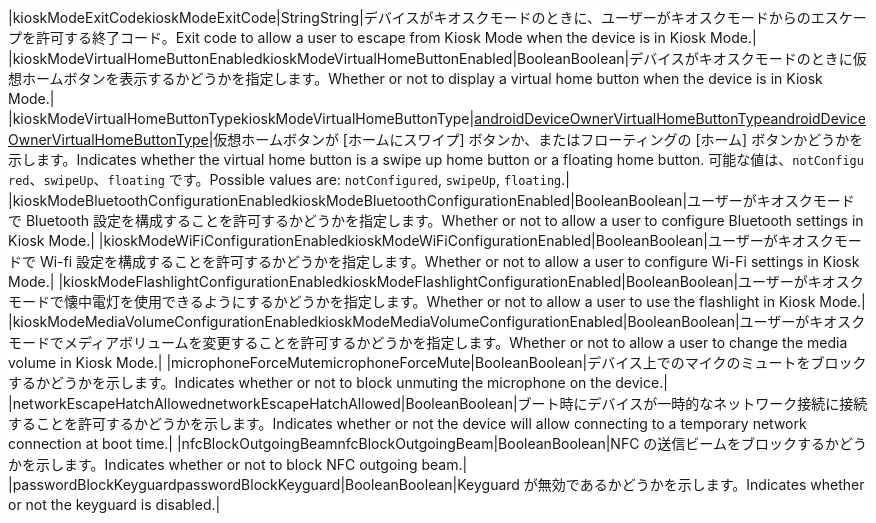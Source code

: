 |<span data-ttu-id="69f26-243">kioskModeExitCode</span><span class="sxs-lookup"><span data-stu-id="69f26-243">kioskModeExitCode</span></span>|<span data-ttu-id="69f26-244">String</span><span class="sxs-lookup"><span data-stu-id="69f26-244">String</span></span>|<span data-ttu-id="69f26-245">デバイスがキオスクモードのときに、ユーザーがキオスクモードからのエスケープを許可する終了コード。</span><span class="sxs-lookup"><span data-stu-id="69f26-245">Exit code to allow a user to escape from Kiosk Mode when the device is in Kiosk Mode.</span></span>|
|<span data-ttu-id="69f26-246">kioskModeVirtualHomeButtonEnabled</span><span class="sxs-lookup"><span data-stu-id="69f26-246">kioskModeVirtualHomeButtonEnabled</span></span>|<span data-ttu-id="69f26-247">Boolean</span><span class="sxs-lookup"><span data-stu-id="69f26-247">Boolean</span></span>|<span data-ttu-id="69f26-248">デバイスがキオスクモードのときに仮想ホームボタンを表示するかどうかを指定します。</span><span class="sxs-lookup"><span data-stu-id="69f26-248">Whether or not to display a virtual home button when the device is in Kiosk Mode.</span></span>|
|<span data-ttu-id="69f26-249">kioskModeVirtualHomeButtonType</span><span class="sxs-lookup"><span data-stu-id="69f26-249">kioskModeVirtualHomeButtonType</span></span>|[<span data-ttu-id="69f26-250">androidDeviceOwnerVirtualHomeButtonType</span><span class="sxs-lookup"><span data-stu-id="69f26-250">androidDeviceOwnerVirtualHomeButtonType</span></span>](../resources/intune-deviceconfig-androiddeviceownervirtualhomebuttontype.md)|<span data-ttu-id="69f26-251">仮想ホームボタンが [ホームにスワイプ] ボタンか、またはフローティングの [ホーム] ボタンかどうかを示します。</span><span class="sxs-lookup"><span data-stu-id="69f26-251">Indicates whether the virtual home button is a swipe up home button or a floating home button.</span></span> <span data-ttu-id="69f26-252">可能な値は、`notConfigured`、`swipeUp`、`floating` です。</span><span class="sxs-lookup"><span data-stu-id="69f26-252">Possible values are: `notConfigured`, `swipeUp`, `floating`.</span></span>|
|<span data-ttu-id="69f26-253">kioskModeBluetoothConfigurationEnabled</span><span class="sxs-lookup"><span data-stu-id="69f26-253">kioskModeBluetoothConfigurationEnabled</span></span>|<span data-ttu-id="69f26-254">Boolean</span><span class="sxs-lookup"><span data-stu-id="69f26-254">Boolean</span></span>|<span data-ttu-id="69f26-255">ユーザーがキオスクモードで Bluetooth 設定を構成することを許可するかどうかを指定します。</span><span class="sxs-lookup"><span data-stu-id="69f26-255">Whether or not to allow a user to configure Bluetooth settings in Kiosk Mode.</span></span>|
|<span data-ttu-id="69f26-256">kioskModeWiFiConfigurationEnabled</span><span class="sxs-lookup"><span data-stu-id="69f26-256">kioskModeWiFiConfigurationEnabled</span></span>|<span data-ttu-id="69f26-257">Boolean</span><span class="sxs-lookup"><span data-stu-id="69f26-257">Boolean</span></span>|<span data-ttu-id="69f26-258">ユーザーがキオスクモードで Wi-fi 設定を構成することを許可するかどうかを指定します。</span><span class="sxs-lookup"><span data-stu-id="69f26-258">Whether or not to allow a user to configure Wi-Fi settings in Kiosk Mode.</span></span>|
|<span data-ttu-id="69f26-259">kioskModeFlashlightConfigurationEnabled</span><span class="sxs-lookup"><span data-stu-id="69f26-259">kioskModeFlashlightConfigurationEnabled</span></span>|<span data-ttu-id="69f26-260">Boolean</span><span class="sxs-lookup"><span data-stu-id="69f26-260">Boolean</span></span>|<span data-ttu-id="69f26-261">ユーザーがキオスクモードで懐中電灯を使用できるようにするかどうかを指定します。</span><span class="sxs-lookup"><span data-stu-id="69f26-261">Whether or not to allow a user to use the flashlight in Kiosk Mode.</span></span>|
|<span data-ttu-id="69f26-262">kioskModeMediaVolumeConfigurationEnabled</span><span class="sxs-lookup"><span data-stu-id="69f26-262">kioskModeMediaVolumeConfigurationEnabled</span></span>|<span data-ttu-id="69f26-263">Boolean</span><span class="sxs-lookup"><span data-stu-id="69f26-263">Boolean</span></span>|<span data-ttu-id="69f26-264">ユーザーがキオスクモードでメディアボリュームを変更することを許可するかどうかを指定します。</span><span class="sxs-lookup"><span data-stu-id="69f26-264">Whether or not to allow a user to change the media volume in Kiosk Mode.</span></span>|
|<span data-ttu-id="69f26-265">microphoneForceMute</span><span class="sxs-lookup"><span data-stu-id="69f26-265">microphoneForceMute</span></span>|<span data-ttu-id="69f26-266">Boolean</span><span class="sxs-lookup"><span data-stu-id="69f26-266">Boolean</span></span>|<span data-ttu-id="69f26-267">デバイス上でのマイクのミュートをブロックするかどうかを示します。</span><span class="sxs-lookup"><span data-stu-id="69f26-267">Indicates whether or not to block unmuting the microphone on the device.</span></span>|
|<span data-ttu-id="69f26-268">networkEscapeHatchAllowed</span><span class="sxs-lookup"><span data-stu-id="69f26-268">networkEscapeHatchAllowed</span></span>|<span data-ttu-id="69f26-269">Boolean</span><span class="sxs-lookup"><span data-stu-id="69f26-269">Boolean</span></span>|<span data-ttu-id="69f26-270">ブート時にデバイスが一時的なネットワーク接続に接続することを許可するかどうかを示します。</span><span class="sxs-lookup"><span data-stu-id="69f26-270">Indicates whether or not the device will allow connecting to a temporary network connection at boot time.</span></span>|
|<span data-ttu-id="69f26-271">nfcBlockOutgoingBeam</span><span class="sxs-lookup"><span data-stu-id="69f26-271">nfcBlockOutgoingBeam</span></span>|<span data-ttu-id="69f26-272">Boolean</span><span class="sxs-lookup"><span data-stu-id="69f26-272">Boolean</span></span>|<span data-ttu-id="69f26-273">NFC の送信ビームをブロックするかどうかを示します。</span><span class="sxs-lookup"><span data-stu-id="69f26-273">Indicates whether or not to block NFC outgoing beam.</span></span>|
|<span data-ttu-id="69f26-274">passwordBlockKeyguard</span><span class="sxs-lookup"><span data-stu-id="69f26-274">passwordBlockKeyguard</span></span>|<span data-ttu-id="69f26-275">Boolean</span><span class="sxs-lookup"><span data-stu-id="69f26-275">Boolean</span></span>|<span data-ttu-id="69f26-276">Keyguard が無効であるかどうかを示します。</span><span class="sxs-lookup"><span data-stu-id="69f26-276">Indicates whether or not the keyguard is disabled.</span></span>|